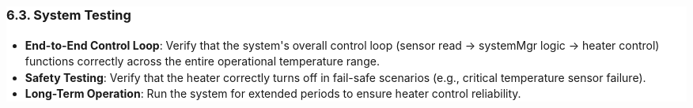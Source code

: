 ### **6.3. System Testing**

* **End-to-End Control Loop**: Verify that the system's overall control loop (sensor read -> systemMgr logic -> heater control) functions correctly across the entire operational temperature range.  
* **Safety Testing**: Verify that the heater correctly turns off in fail-safe scenarios (e.g., critical temperature sensor failure).  
* **Long-Term Operation**: Run the system for extended periods to ensure heater control reliability.
